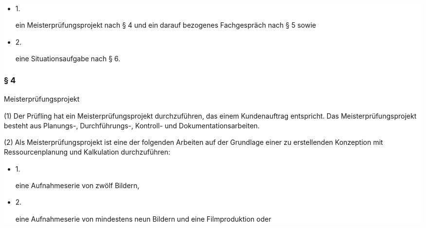   - 1\.
    
    <div>
    
    ein Meisterprüfungsprojekt nach § 4 und ein darauf bezogenes
    Fachgespräch nach § 5 sowie
    
    </div>

  - 2\.
    
    <div>
    
    eine Situationsaufgabe nach § 6.
    
    </div>

</div>

</div>

</div>

</div>

<span id="BJNR140400019BJNE000500000.html"></span>

### § 4  
Meisterprüfungsprojekt

<div>

<div class="jnhtml">

<div>

<div class="jurAbsatz">

(1) Der Prüfling hat ein Meisterprüfungsprojekt durchzuführen, das einem
Kundenauftrag entspricht. Das Meisterprüfungsprojekt besteht aus
Planungs-, Durchführungs-, Kontroll- und Dokumentationsarbeiten.

</div>

<div class="jurAbsatz">

(2) Als Meisterprüfungsprojekt ist eine der folgenden Arbeiten auf der
Grundlage einer zu erstellenden Konzeption mit Ressourcenplanung und
Kalkulation durchzuführen:

  - 1\.
    
    <div>
    
    eine Aufnahmeserie von zwölf Bildern,
    
    </div>

  - 2\.
    
    <div>
    
    eine Aufnahmeserie von mindestens neun Bildern und eine
    Filmproduktion oder
    